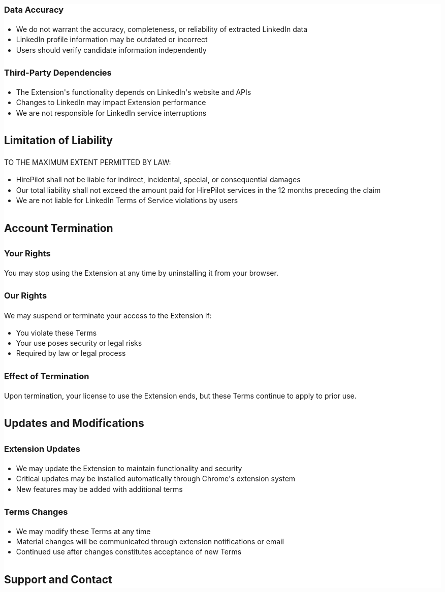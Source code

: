 ### Data Accuracy
- We do not warrant the accuracy, completeness, or reliability of extracted LinkedIn data
- LinkedIn profile information may be outdated or incorrect
- Users should verify candidate information independently

### Third-Party Dependencies
- The Extension's functionality depends on LinkedIn's website and APIs
- Changes to LinkedIn may impact Extension performance
- We are not responsible for LinkedIn service interruptions

## Limitation of Liability

TO THE MAXIMUM EXTENT PERMITTED BY LAW:
- HirePilot shall not be liable for indirect, incidental, special, or consequential damages
- Our total liability shall not exceed the amount paid for HirePilot services in the 12 months preceding the claim
- We are not liable for LinkedIn Terms of Service violations by users

## Account Termination

### Your Rights
You may stop using the Extension at any time by uninstalling it from your browser.

### Our Rights
We may suspend or terminate your access to the Extension if:
- You violate these Terms
- Your use poses security or legal risks
- Required by law or legal process

### Effect of Termination
Upon termination, your license to use the Extension ends, but these Terms continue to apply to prior use.

## Updates and Modifications

### Extension Updates
- We may update the Extension to maintain functionality and security
- Critical updates may be installed automatically through Chrome's extension system
- New features may be added with additional terms

### Terms Changes
- We may modify these Terms at any time
- Material changes will be communicated through extension notifications or email
- Continued use after changes constitutes acceptance of new Terms

## Support and Contact
